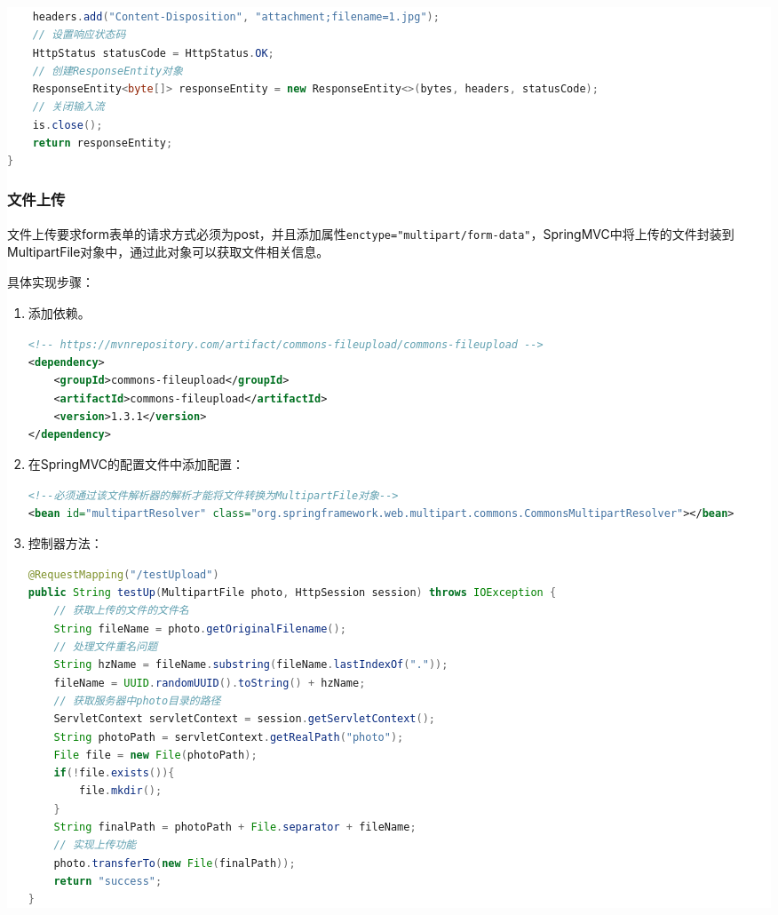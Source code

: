 ```java
    headers.add("Content-Disposition", "attachment;filename=1.jpg");
    // 设置响应状态码
    HttpStatus statusCode = HttpStatus.OK;
    // 创建ResponseEntity对象
    ResponseEntity<byte[]> responseEntity = new ResponseEntity<>(bytes, headers, statusCode);
    // 关闭输入流
    is.close();
    return responseEntity;
}
```

### 文件上传

文件上传要求form表单的请求方式必须为post，并且添加属性`enctype="multipart/form-data"`，SpringMVC中将上传的文件封装到MultipartFile对象中，通过此对象可以获取文件相关信息。

具体实现步骤：

1. 添加依赖。

   ```xml
   <!-- https://mvnrepository.com/artifact/commons-fileupload/commons-fileupload -->
   <dependency>
       <groupId>commons-fileupload</groupId>
       <artifactId>commons-fileupload</artifactId>
       <version>1.3.1</version>
   </dependency>
   ```

2. 在SpringMVC的配置文件中添加配置：

   ```xml
   <!--必须通过该文件解析器的解析才能将文件转换为MultipartFile对象-->
   <bean id="multipartResolver" class="org.springframework.web.multipart.commons.CommonsMultipartResolver"></bean>
   ```

3. 控制器方法：

   ```java
   @RequestMapping("/testUpload")
   public String testUp(MultipartFile photo, HttpSession session) throws IOException {
       // 获取上传的文件的文件名
       String fileName = photo.getOriginalFilename();
       // 处理文件重名问题
       String hzName = fileName.substring(fileName.lastIndexOf("."));
       fileName = UUID.randomUUID().toString() + hzName;
       // 获取服务器中photo目录的路径
       ServletContext servletContext = session.getServletContext();
       String photoPath = servletContext.getRealPath("photo");
       File file = new File(photoPath);
       if(!file.exists()){
           file.mkdir();
       }
       String finalPath = photoPath + File.separator + fileName;
       // 实现上传功能
       photo.transferTo(new File(finalPath));
       return "success";
   }
   ```
